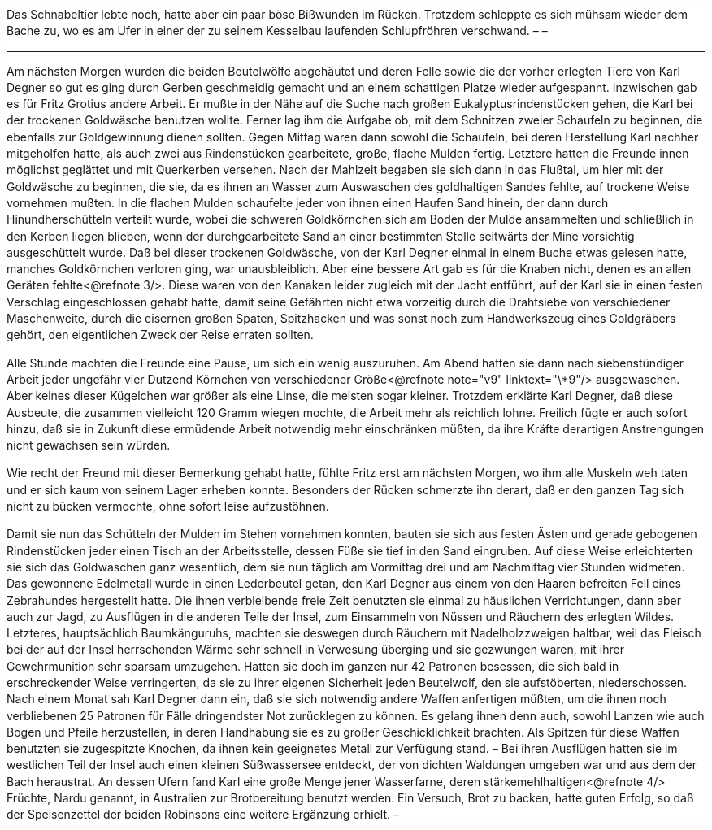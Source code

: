 Das Schnabeltier lebte noch, hatte aber ein paar böse Bißwunden im Rücken. Trotzdem schleppte es sich mühsam wieder dem Bache zu, wo es am Ufer in einer der zu seinem Kesselbau laufenden Schlupfröhren verschwand. – –

* * *

Am nächsten Morgen wurden die beiden Beutelwölfe abgehäutet und deren Felle sowie die der vorher erlegten Tiere von Karl Degner so gut es ging durch Gerben geschmeidig gemacht und an einem schattigen Platze wieder aufgespannt. Inzwischen gab es für Fritz Grotius andere Arbeit. Er mußte in der Nähe auf die Suche nach großen Eukalyptusrindenstücken gehen, die Karl bei der trockenen Goldwäsche benutzen wollte. Ferner lag ihm die Aufgabe ob, mit dem Schnitzen zweier Schaufeln zu beginnen, die ebenfalls zur Goldgewinnung dienen sollten. Gegen Mittag waren dann sowohl die Schaufeln, bei deren Herstellung Karl nachher mitgeholfen hatte, als auch zwei aus Rindenstücken gearbeitete, große, flache Mulden fertig. Letztere hatten die Freunde innen möglichst geglättet und mit Querkerben versehen. Nach der Mahlzeit begaben sie sich dann in das Flußtal, um hier mit der Goldwäsche zu beginnen, die sie, da es ihnen an Wasser zum Auswaschen des goldhaltigen Sandes fehlte, auf trockene Weise vornehmen mußten. In die flachen Mulden schaufelte jeder von ihnen einen Haufen Sand hinein, der dann durch Hinundherschütteln verteilt wurde, wobei die schweren Goldkörnchen sich am Boden der Mulde ansammelten und schließlich in den Kerben liegen blieben, wenn der durchgearbeitete Sand an einer bestimmten Stelle seitwärts der Mine vorsichtig ausgeschüttelt wurde. Daß bei dieser trockenen Goldwäsche, von der Karl Degner einmal in einem Buche etwas gelesen hatte, manches Goldkörnchen verloren ging, war unausbleiblich. Aber eine bessere Art gab es für die Knaben nicht, denen es an allen Geräten fehlte<@refnote 3/>. Diese waren von den Kanaken leider zugleich mit der Jacht entführt, auf der Karl sie in einen festen Verschlag eingeschlossen gehabt hatte, damit seine Gefährten nicht etwa vorzeitig durch die Drahtsiebe von verschiedener Maschenweite, durch die eisernen großen Spaten, Spitzhacken und was sonst noch zum Handwerkszeug eines Goldgräbers gehört, den eigentlichen Zweck der Reise erraten sollten.

Alle Stunde machten die Freunde eine Pause, um sich ein wenig auszuruhen. Am Abend hatten sie dann nach siebenstündiger Arbeit jeder ungefähr vier Dutzend Körnchen von verschiedener Größe<@refnote note="v9" linktext="\\*9"/> ausgewaschen. Aber keines dieser Kügelchen war größer als eine Linse, die meisten sogar kleiner. Trotzdem erklärte Karl Degner, daß diese Ausbeute, die zusammen vielleicht 120 Gramm wiegen mochte, die Arbeit mehr als reichlich lohne. Freilich fügte er auch sofort hinzu, daß sie in Zukunft diese ermüdende Arbeit notwendig mehr einschränken müßten, da ihre Kräfte derartigen Anstrengungen nicht gewachsen sein würden.

Wie recht der Freund mit dieser Bemerkung gehabt hatte, fühlte Fritz erst am nächsten Morgen, wo ihm alle Muskeln weh taten und er sich kaum von seinem Lager erheben konnte. Besonders der Rücken schmerzte ihn derart, daß er den ganzen Tag sich nicht zu bücken vermochte, ohne sofort leise aufzustöhnen.

Damit sie nun das Schütteln der Mulden im Stehen vornehmen konnten, bauten sie sich aus festen Ästen und gerade gebogenen Rindenstücken jeder einen Tisch an der Arbeitsstelle, dessen Füße sie tief in den Sand eingruben. Auf diese Weise erleichterten sie sich das Goldwaschen ganz wesentlich, dem sie nun täglich am Vormittag drei und am Nachmittag vier Stunden widmeten. Das gewonnene Edelmetall wurde in einen Lederbeutel getan, den Karl Degner aus einem von den Haaren befreiten Fell eines Zebrahundes hergestellt hatte. Die ihnen verbleibende freie Zeit benutzten sie einmal zu häuslichen Verrichtungen, dann aber auch zur Jagd, zu Ausflügen in die anderen Teile der Insel, zum Einsammeln von Nüssen und Räuchern des erlegten Wildes. Letzteres, hauptsächlich Baumkänguruhs, machten sie deswegen durch Räuchern mit Nadelholzzweigen haltbar, weil das Fleisch bei der auf der Insel herrschenden Wärme sehr schnell in Verwesung überging und sie gezwungen waren, mit ihrer Gewehrmunition sehr sparsam umzugehen. Hatten sie doch im ganzen nur 42 Patronen besessen, die sich bald in erschreckender Weise verringerten, da sie zu ihrer eigenen Sicherheit jeden Beutelwolf, den sie aufstöberten, niederschossen. Nach einem Monat sah Karl Degner dann ein, daß sie sich notwendig andere Waffen anfertigen müßten, um die ihnen noch verbliebenen 25 Patronen für Fälle dringendster Not zurücklegen zu können. Es gelang ihnen denn auch, sowohl Lanzen wie auch Bogen und Pfeile herzustellen, in deren Handhabung sie es zu großer Geschicklichkeit brachten. Als Spitzen für diese Waffen benutzten sie zugespitzte Knochen, da ihnen kein geeignetes Metall zur Verfügung stand. – Bei ihren Ausflügen hatten sie im westlichen Teil der Insel auch einen kleinen Süßwassersee entdeckt, der von dichten Waldungen umgeben war und aus dem der Bach heraustrat. An dessen Ufern fand Karl eine große Menge jener Wasserfarne, deren stärkemehlhaltigen<@refnote 4/> Früchte, Nardu genannt, in Australien zur Brotbereitung benutzt werden. Ein Versuch, Brot zu backen, hatte guten Erfolg, so daß der Speisenzettel der beiden Robinsons eine weitere Ergänzung erhielt. –
